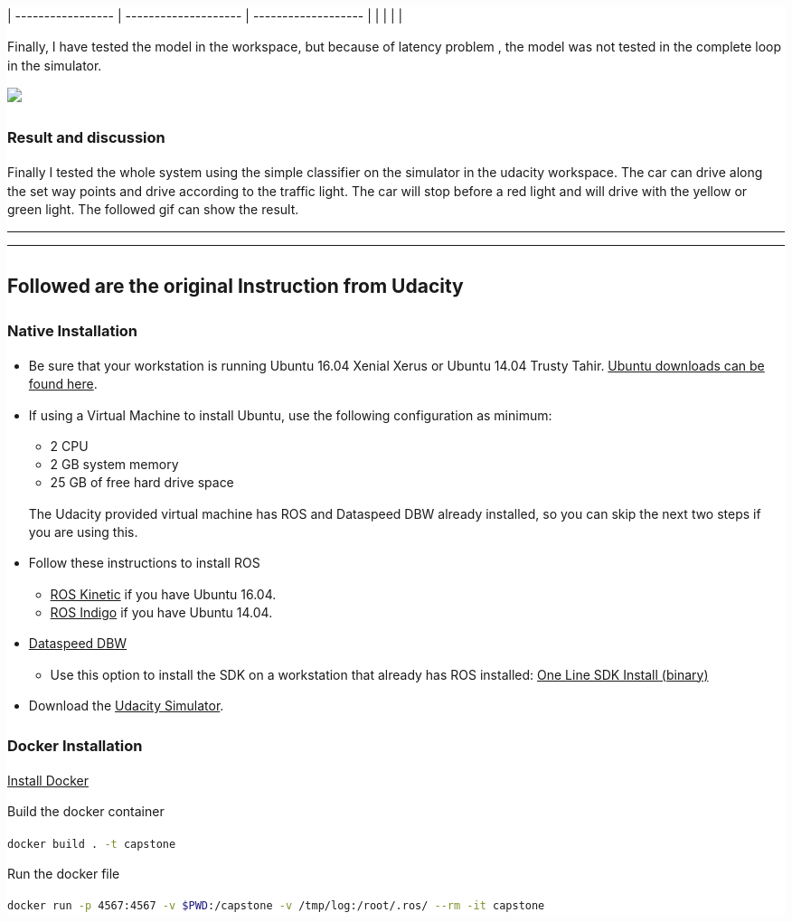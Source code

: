 | ----------------- | -------------------- | ------------------- |
  |                   |                      |                     |

  Finally, I have tested the model in the workspace, but because of latency problem , the model was not tested in the complete loop in the simulator.
  
  ![](imgs/test.gif)



### Result  and discussion

Finally I tested the whole system using the simple classifier on the simulator in the udacity workspace. The car can drive along the set way points and drive according to the traffic light. The car will stop before a red light and will drive with the yellow or green light. The followed gif can show the result.

------

------

## Followed are the original Instruction from Udacity

### Native Installation

* Be sure that your workstation is running Ubuntu 16.04 Xenial Xerus or Ubuntu 14.04 Trusty Tahir. [Ubuntu downloads can be found here](https://www.ubuntu.com/download/desktop).
* If using a Virtual Machine to install Ubuntu, use the following configuration as minimum:
  * 2 CPU
  * 2 GB system memory
  * 25 GB of free hard drive space

  The Udacity provided virtual machine has ROS and Dataspeed DBW already installed, so you can skip the next two steps if you are using this.

* Follow these instructions to install ROS
  * [ROS Kinetic](http://wiki.ros.org/kinetic/Installation/Ubuntu) if you have Ubuntu 16.04.
  * [ROS Indigo](http://wiki.ros.org/indigo/Installation/Ubuntu) if you have Ubuntu 14.04.
* [Dataspeed DBW](https://bitbucket.org/DataspeedInc/dbw_mkz_ros)
  
  * Use this option to install the SDK on a workstation that already has ROS installed: [One Line SDK Install (binary)](https://bitbucket.org/DataspeedInc/dbw_mkz_ros/src/81e63fcc335d7b64139d7482017d6a97b405e250/ROS_SETUP.md?fileviewer=file-view-default)
* Download the [Udacity Simulator](https://github.com/udacity/CarND-Capstone/releases).

### Docker Installation
[Install Docker](https://docs.docker.com/engine/installation/)

Build the docker container
```bash
docker build . -t capstone
```

Run the docker file
```bash
docker run -p 4567:4567 -v $PWD:/capstone -v /tmp/log:/root/.ros/ --rm -it capstone
```

